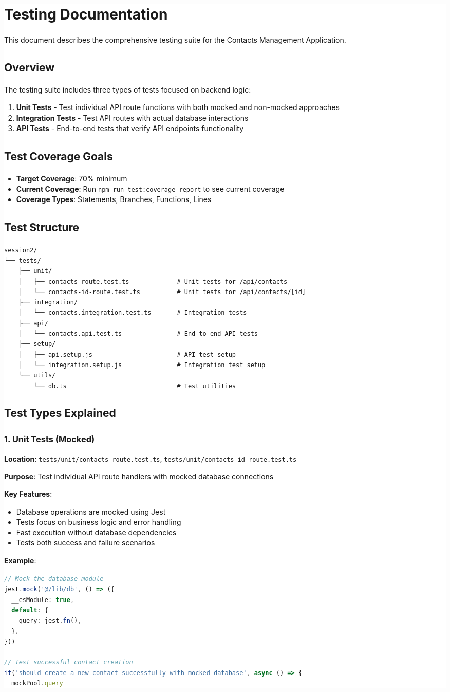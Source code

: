 # Testing Documentation

This document describes the comprehensive testing suite for the Contacts Management Application.

## Overview

The testing suite includes three types of tests focused on backend logic:
1. **Unit Tests** - Test individual API route functions with both mocked and non-mocked approaches
2. **Integration Tests** - Test API routes with actual database interactions
3. **API Tests** - End-to-end tests that verify API endpoints functionality

## Test Coverage Goals

- **Target Coverage**: 70% minimum
- **Current Coverage**: Run `npm run test:coverage-report` to see current coverage
- **Coverage Types**: Statements, Branches, Functions, Lines

## Test Structure

```
session2/
└── tests/
    ├── unit/
    │   ├── contacts-route.test.ts             # Unit tests for /api/contacts
    │   └── contacts-id-route.test.ts          # Unit tests for /api/contacts/[id]
    ├── integration/
    │   └── contacts.integration.test.ts       # Integration tests
    ├── api/
    │   └── contacts.api.test.ts               # End-to-end API tests
    ├── setup/
    │   ├── api.setup.js                       # API test setup
    │   └── integration.setup.js               # Integration test setup
    └── utils/
        └── db.ts                              # Test utilities
```

## Test Types Explained

### 1. Unit Tests (Mocked)

**Location**: `tests/unit/contacts-route.test.ts`, `tests/unit/contacts-id-route.test.ts`

**Purpose**: Test individual API route handlers with mocked database connections

**Key Features**:
- Database operations are mocked using Jest
- Tests focus on business logic and error handling
- Fast execution without database dependencies
- Tests both success and failure scenarios

**Example**:
```typescript
// Mock the database module
jest.mock('@/lib/db', () => ({
  __esModule: true,
  default: {
    query: jest.fn(),
  },
}))

// Test successful contact creation
it('should create a new contact successfully with mocked database', async () => {
  mockPool.query
```
